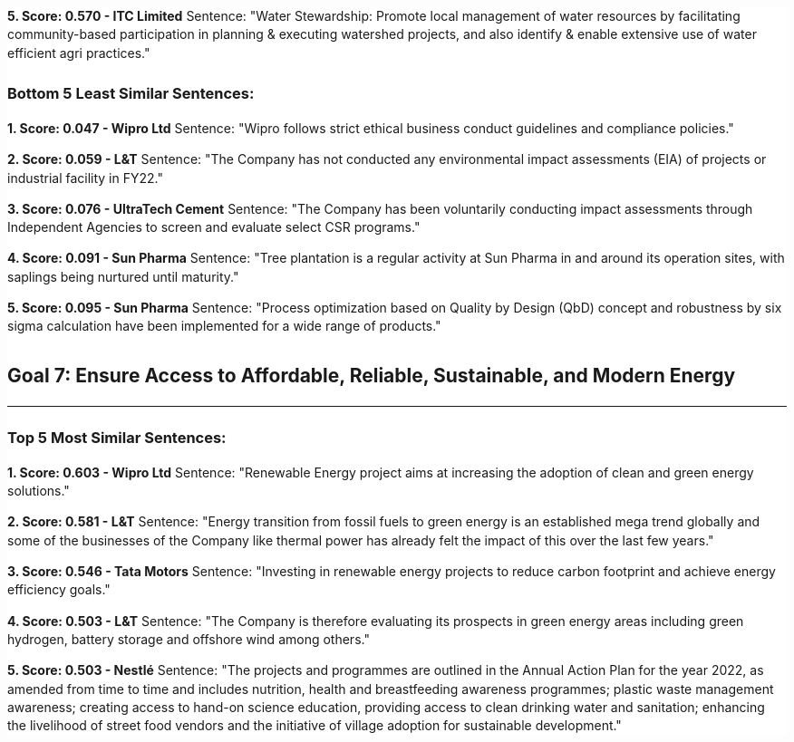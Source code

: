 **5. Score: 0.570 - ITC Limited**
Sentence: "Water Stewardship: Promote local management of water resources by facilitating community-based participation in planning & executing watershed projects, and also identify & enable extensive use of water efficient agri practices."


### Bottom 5 Least Similar Sentences:
**1. Score: 0.047 - Wipro Ltd**
Sentence: "Wipro follows strict ethical business conduct guidelines and compliance policies."

**2. Score: 0.059 - L&T**
Sentence: "The Company has not conducted any environmental impact assessments (EIA) of projects or industrial facility in FY22."

**3. Score: 0.076 - UltraTech Cement**
Sentence: "The Company has been voluntarily conducting impact assessments through Independent Agencies to screen and evaluate select CSR programs."

**4. Score: 0.091 - Sun Pharma**
Sentence: "Tree plantation is a regular activity at Sun Pharma in and around its operation sites, with saplings being nurtured until maturity."

**5. Score: 0.095 - Sun Pharma**
Sentence: "Process optimization based on Quality by Design (QbD) concept and robustness by six sigma calculation have been implemented for a wide range of products."



## Goal 7: Ensure Access to Affordable, Reliable, Sustainable, and Modern Energy
--------------------------------------------------------------------------------
### Top 5 Most Similar Sentences:
**1. Score: 0.603 - Wipro Ltd**
Sentence: "Renewable Energy project aims at increasing the adoption of clean and green energy solutions."

**2. Score: 0.581 - L&T**
Sentence: "Energy transition from fossil fuels to green energy is an established mega trend globally and some of the businesses of the Company like thermal power has already felt the impact of this over the last few years."

**3. Score: 0.546 - Tata Motors**
Sentence: "Investing in renewable energy projects to reduce carbon footprint and achieve energy efficiency goals."

**4. Score: 0.503 - L&T**
Sentence: "The Company is therefore evaluating its prospects in green energy areas including green hydrogen, battery storage and offshore wind among others."

**5. Score: 0.503 - Nestlé**
Sentence: "The projects and programmes are outlined in the Annual Action Plan for the year 2022, as amended from time to time and includes nutrition, health and breastfeeding awareness programmes; plastic waste management awareness; creating access to hand-on science education, providing access to clean drinking water and sanitation; enhancing the livelihood of street food vendors and the initiative of village adoption for sustainable development."
